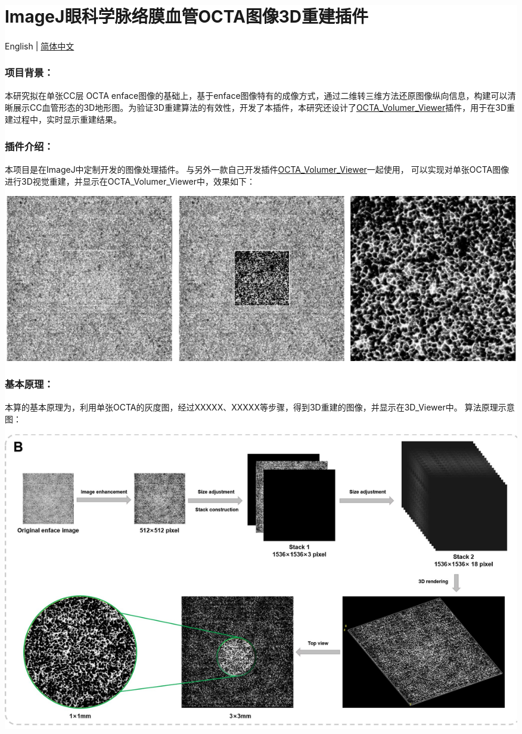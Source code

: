 # ImageJ眼科学脉络膜血管OCTA图像3D重建插件
English | [简体中文](README_cn.md)

### 项目背景：
本研究拟在单张CC层 OCTA enface图像的基础上，基于enface图像特有的成像方式，通过二维转三维方法还原图像纵向信息，构建可以清晰展示CC血管形态的3D地形图。为验证3D重建算法的有效性，开发了本插件，本研究还设计了[OCTA_Volumer_Viewer](https://github.com/PaddlePaddle/Paddle)插件，用于在3D重建过程中，实时显示重建结果。

### 插件介绍：
本项目是在ImageJ中定制开发的图像处理插件。 与另外一款自己开发插件[OCTA_Volumer_Viewer](https://github.com/PaddlePaddle/Paddle)一起使用，
可以实现对单张OCTA图像进行3D视觉重建，并显示在OCTA_Volumer_Viewer中，效果如下：
<p align="center"><img width="100%" src="./images/1.jpg"/></p>

### 基本原理：
本算的基本原理为，利用单张OCTA的灰度图，经过XXXXX、XXXXX等步骤，得到3D重建的图像，并显示在3D_Viewer中。
算法原理示意图：
<p align="center"><img width="100%" src="./images/2.jpg"/></p>

